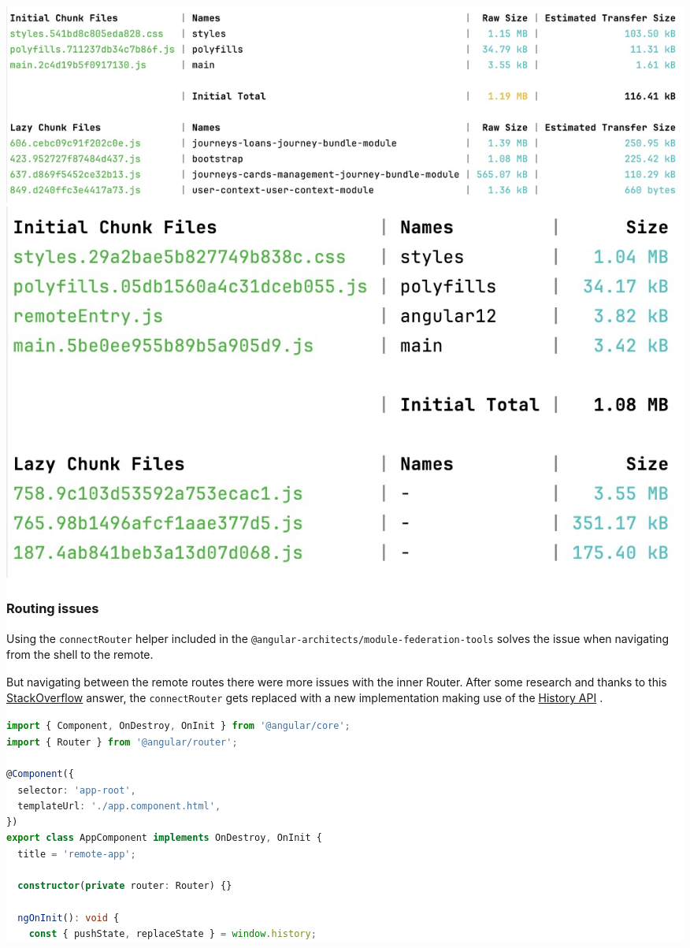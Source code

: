 ![Journeys as shell bundle size](assets/legacy-as-remote-journeys.jpg)
![Widgets as remote bundle size](assets/legacy-as-remote-widgets.jpg)

### Routing issues

Using the `connectRouter` helper included in the `@angular-architects/module-federation-tools` solves the issue when navigating from the shell to the remote.

But navigating between the remote routes there were more issues with the inner Router. After some research and thanks to this [StackOverflow](https://stackoverflow.com/a/75354963/706246) answer, the `connectRouter` gets replaced with a new implementation making use of the [History API](https://developer.mozilla.org/en-US/docs/Web/API/History_API) .

```typescript
import { Component, OnDestroy, OnInit } from '@angular/core';
import { Router } from '@angular/router';

@Component({
  selector: 'app-root',
  templateUrl: './app.component.html',
})
export class AppComponent implements OnDestroy, OnInit {
  title = 'remote-app';
  
  constructor(private router: Router) {}

  ngOnInit(): void {
    const { pushState, replaceState } = window.history;
```